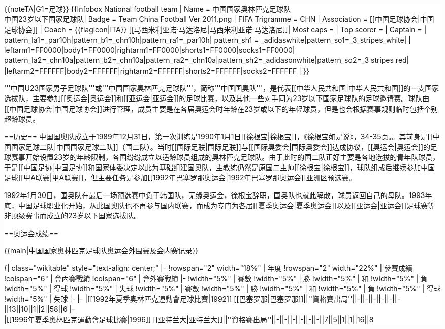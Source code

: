 {{noteTA|G1=足球}}
{{Infobox National football team |
  Name               = 中国国家奥林匹克足球队<br />中国23岁以下国家足球队|
  Badge              = Team China Football Ver 2011.png |
  FIFA Trigramme     = CHN |
  Association        = [[中国足球协会|中国足球协会]] |
  Coach              = {{flagicon|ITA}} [[马西米利亚诺·马达洛尼|马西米利亚诺·马达洛尼]]|
  Most caps          =  |
  Top scorer         =  |
  Captain            = |
  pattern_la1=_par10h|pattern_b1=_chn10h|pattern_ra1=_par10h| pattern_sh1 = _adidaswhite|pattern_so1=_3_stripes_white|
  | leftarm1=FF0000|body1=FF0000|rightarm1=FF0000|shorts1=FF0000|socks1=FF0000|
  pattern_la2=_chn10a|pattern_b2=_chn10a|pattern_ra2=_chn10a|pattern_sh2=_adidasonwhite|pattern_so2=_3 stripes red|
  |leftarm2=FFFFFF|body2=FFFFFF|rightarm2=FFFFFF|shorts2=FFFFFF|socks2=FFFFFF |
}}

'''中国U23国家男子足球队'''或'''中国国家奥林匹克足球队'''，简称'''中国国奥队'''，是代表[[中华人民共和国|中华人民共和国]]的一支国家选拔队，主要参加[[奥运会|奥运会]]和[[亚运会|亚运会]]的足球比赛，以及其他一些对手同为23岁以下国家足球队的足球邀请赛。球队由[[中国足球协会|中国足球协会]]进行管理，成员主要是在各届奥运会时年龄在23岁或以下的年轻球员，但是也会根据赛事规则临时包括个别超龄球员。

==历史==
中国国奥队成立于1989年12月31日，第一次训练是1990年1月1日<ref>[[徐根宝|徐根宝]]，《徐根宝如是说》，34-35页。</ref>。其前身是[[中国国家足球二队|中国国家足球二队]]（国二队）。当时[[国际足联|国际足联]]与[[国际奥委会|国际奥委会]]达成协议，[[奥运会|奥运会]]的足球赛事开始设置23岁的年龄限制，各国纷纷成立以适龄球员组成的奥林匹克足球队。由于此时的国二队正好主要是各地选拔的青年队球员，于是[[中国足协|中国足协]]和国家体委决定以此为基础组建国奥队，主教练仍然是原国二主帅[[徐根宝|徐根宝]]，球队组成后继续参加中国足球[[甲A联赛|甲A联赛]]，但主要任务是参加[[1992年巴塞罗那奥运会|1992年巴塞罗那奥运会]]亚洲区预选赛。

1992年1月30日，国奥队在最后一场预选赛中负于韩国队，无缘奥运会，徐根宝辞职，国奥队也就此解散，球员返回自己的母队。1993年底，中国足球职业化开始，从此国奥队也不再参与国内联赛，而成为专门为各届[[夏季奥运会|夏季奥运会]]以及[[亚运会|亚运会]]足球赛等非顶级赛事而成立的23岁以下国家选拔队。

==奥运会成绩==

{{main|中国国家奥林匹克足球队奥运会外围赛及会内赛记录}}

{| class="wikitable" style="text-align: center;"
|-
!rowspan="2" width="18%" | 年度
!rowspan="2" width="22%" | 參賽成績
!colspan="6" | 會內賽戰績
!colspan="6" | 會外賽戰績
|-
!width="5%" | 賽數
!width="5%" | 勝
!width="5%" | 和
!width="5%" | 負
!width="5%" | 得球
!width="5%" | 失球
!width="5%" | 賽數
!width="5%" | 勝
!width="5%" | 和
!width="5%" | 負
!width="5%" | 得球
!width="5%" | 失球
|-
|-
|[[1992年夏季奧林匹克運動會足球比賽|1992]] [[巴塞罗那|巴塞罗那]]||''資格賽出局''||-||-||-||-||-||-||13||10||1||2||58||6
|-   
|[[1996年夏季奧林匹克運動會足球比賽|1996]] [[亚特兰大|亚特兰大]]||''資格賽出局''||-||-||-||-||-||-||7||5||1||1||16||8